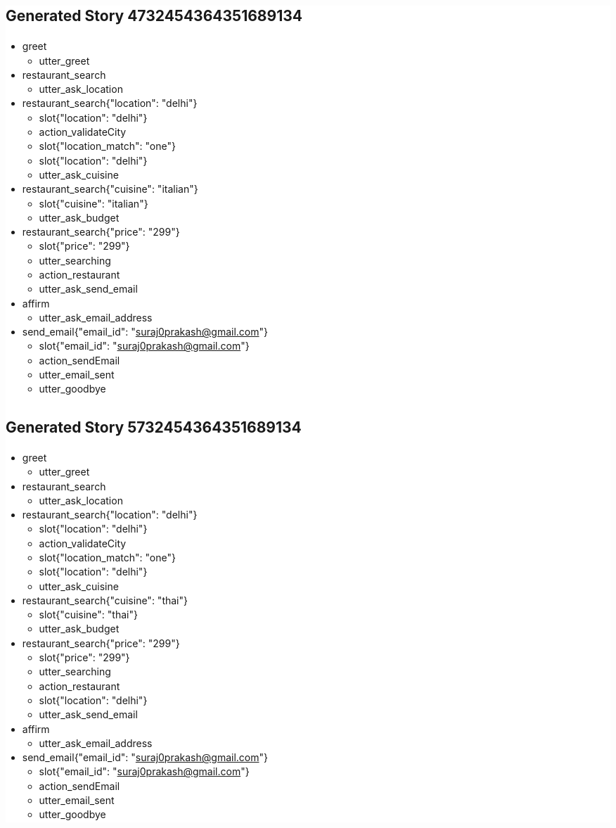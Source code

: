 ## Generated Story 4732454364351689134
* greet
    - utter_greet
* restaurant_search
    - utter_ask_location
* restaurant_search{"location": "delhi"}
    - slot{"location": "delhi"}
    - action_validateCity
    - slot{"location_match": "one"}
	- slot{"location": "delhi"}
    - utter_ask_cuisine
* restaurant_search{"cuisine": "italian"}
    - slot{"cuisine": "italian"}
    - utter_ask_budget
* restaurant_search{"price": "299"}
    - slot{"price": "299"}
    - utter_searching
    - action_restaurant
    - utter_ask_send_email
* affirm
    - utter_ask_email_address
* send_email{"email_id": "suraj0prakash@gmail.com"}
    - slot{"email_id": "suraj0prakash@gmail.com"}
    - action_sendEmail
    - utter_email_sent
	- utter_goodbye

## Generated Story 5732454364351689134
* greet
    - utter_greet
* restaurant_search
    - utter_ask_location
* restaurant_search{"location": "delhi"}
    - slot{"location": "delhi"}
    - action_validateCity
    - slot{"location_match": "one"}
	- slot{"location": "delhi"}
    - utter_ask_cuisine
* restaurant_search{"cuisine": "thai"}
    - slot{"cuisine": "thai"}
    - utter_ask_budget
* restaurant_search{"price": "299"}
    - slot{"price": "299"}
    - utter_searching
    - action_restaurant
    - slot{"location": "delhi"}
    - utter_ask_send_email
* affirm
    - utter_ask_email_address
* send_email{"email_id": "suraj0prakash@gmail.com"}
    - slot{"email_id": "suraj0prakash@gmail.com"}
    - action_sendEmail
    - utter_email_sent
	- utter_goodbye
